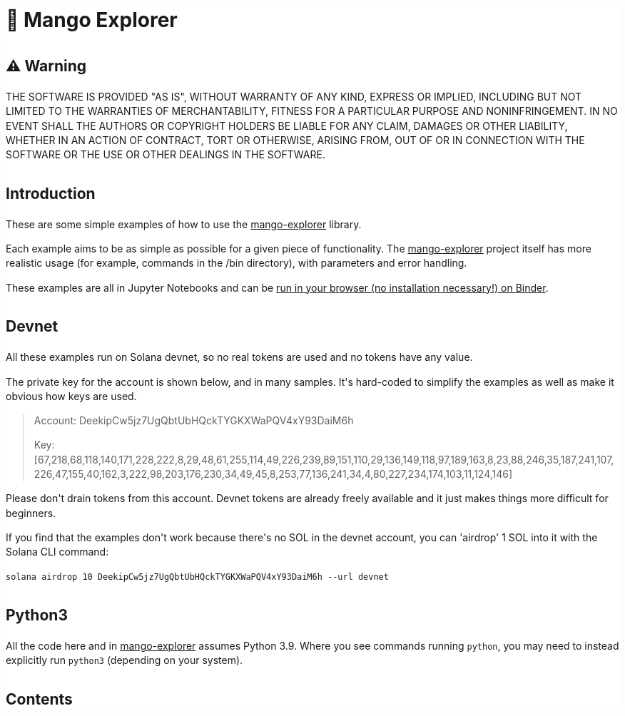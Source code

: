 # 🥭 Mango Explorer

## ⚠ Warning

THE SOFTWARE IS PROVIDED "AS IS", WITHOUT WARRANTY OF ANY KIND, EXPRESS OR IMPLIED, INCLUDING BUT NOT LIMITED TO THE WARRANTIES OF MERCHANTABILITY, FITNESS FOR A PARTICULAR PURPOSE AND NONINFRINGEMENT. IN NO EVENT SHALL THE AUTHORS OR COPYRIGHT HOLDERS BE LIABLE FOR ANY CLAIM, DAMAGES OR OTHER LIABILITY, WHETHER IN AN ACTION OF CONTRACT, TORT OR OTHERWISE, ARISING FROM, OUT OF OR IN CONNECTION WITH THE SOFTWARE OR THE USE OR OTHER DEALINGS IN THE SOFTWARE.


## Introduction

These are some simple examples of how to use the [mango-explorer](https://github.com/blockworks-foundation/mango-explorer) library.

Each example aims to be as simple as possible for a given piece of functionality. The [mango-explorer](https://github.com/blockworks-foundation/mango-explorer) project itself has more realistic usage (for example, commands in the /bin directory), with parameters and error handling.

These examples are all in Jupyter Notebooks and can be [run in your browser (no installation necessary!) on Binder](https://mybinder.org/v2/gh/blockworks-foundation/mango-explorer-examples/HEAD).


## Devnet

All these examples run on Solana devnet, so no real tokens are used and no tokens have any value.

The private key for the account is shown below, and in many samples. It's hard-coded to simplify the examples as well as make it obvious how keys are used.

> Account: DeekipCw5jz7UgQbtUbHQckTYGKXWaPQV4xY93DaiM6h
> 
> Key: [67,218,68,118,140,171,228,222,8,29,48,61,255,114,49,226,239,89,151,110,29,136,149,118,97,189,163,8,23,88,246,35,187,241,107,226,47,155,40,162,3,222,98,203,176,230,34,49,45,8,253,77,136,241,34,4,80,227,234,174,103,11,124,146]

Please don't drain tokens from this account. Devnet tokens are already freely available and it just makes things more difficult for beginners.

If you find that the examples don't work because there's no SOL in the devnet account, you can 'airdrop' 1 SOL into it with the Solana CLI command:
```
solana airdrop 10 DeekipCw5jz7UgQbtUbHQckTYGKXWaPQV4xY93DaiM6h --url devnet
```

## Python3

All the code here and in [mango-explorer](https://github.com/blockworks-foundation/mango-explorer) assumes Python 3.9. Where you see commands running `python`, you may need to instead explicitly run `python3` (depending on your system).


## Contents
